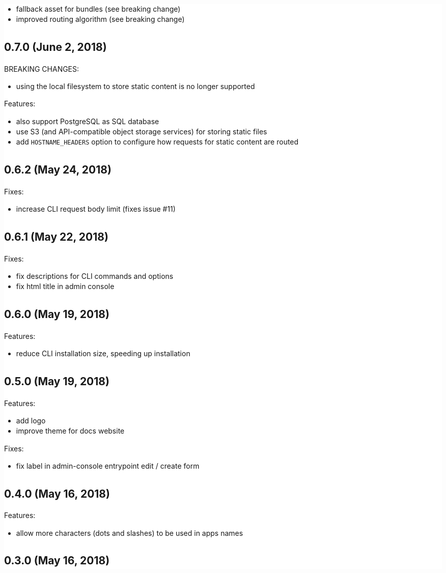 - fallback asset for bundles (see breaking change)
- improved routing algorithm (see breaking change)

## 0.7.0 (June 2, 2018)

BREAKING CHANGES:

- using the local filesystem to store static content is no longer supported

Features:

- also support PostgreSQL as SQL database
- use S3 (and API-compatible object storage services) for storing static files
- add `HOSTNAME_HEADERS` option to configure how requests for static content are
  routed

## 0.6.2 (May 24, 2018)

Fixes:

- increase CLI request body limit (fixes issue #11)

## 0.6.1 (May 22, 2018)

Fixes:

- fix descriptions for CLI commands and options
- fix html title in admin console

## 0.6.0 (May 19, 2018)

Features:

- reduce CLI installation size, speeding up installation

## 0.5.0 (May 19, 2018)

Features:

- add logo
- improve theme for docs website

Fixes:

- fix label in admin-console entrypoint edit / create form

## 0.4.0 (May 16, 2018)

Features:

- allow more characters (dots and slashes) to be used in apps names

## 0.3.0 (May 16, 2018)
